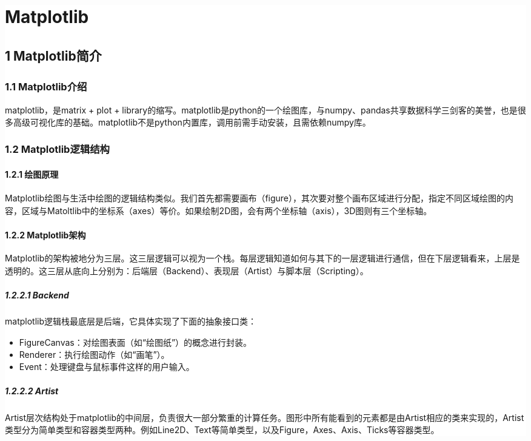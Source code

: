 # Matplotlib



## 1 Matplotlib简介



### 1.1 Matplotlib介绍

matplotlib，是matrix + plot + library的缩写。matplotlib是python的一个绘图库，与numpy、pandas共享数据科学三剑客的美誉，也是很多高级可视化库的基础。matplotlib不是python内置库，调用前需手动安装，且需依赖numpy库。



### 1.2 Matplotlib逻辑结构



#### 1.2.1 绘图原理

Matplotlib绘图与生活中绘图的逻辑结构类似。我们首先都需要画布（figure），其次要对整个画布区域进行分配，指定不同区域绘图的内容，区域与Matoltlib中的坐标系（axes）等价。如果绘制2D图，会有两个坐标轴（axis），3D图则有三个坐标轴。



#### 1.2.2 Matplotlib架构

Matplotlib的架构被地分为三层。这三层逻辑可以视为一个栈。每层逻辑知道如何与其下的一层逻辑进行通信，但在下层逻辑看来，上层是透明的。这三层从底向上分别为：后端层（Backend）、表现层（Artist）与脚本层（Scripting）。



##### 1.2.2.1 Backend

matplotlib逻辑栈最底层是后端，它具体实现了下面的抽象接口类：

- FigureCanvas：对绘图表面（如“绘图纸”）的概念进行封装。
- Renderer：执行绘图动作（如“画笔”）。
- Event：处理键盘与鼠标事件这样的用户输入。



##### 1.2.2.2 Artist

Artist层次结构处于matplotlib的中间层，负责很大一部分繁重的计算任务。图形中所有能看到的元素都是由Artist相应的类来实现的，Artist类型分为简单类型和容器类型两种。例如Line2D、Text等简单类型，以及Figure，Axes、Axis、Ticks等容器类型。
